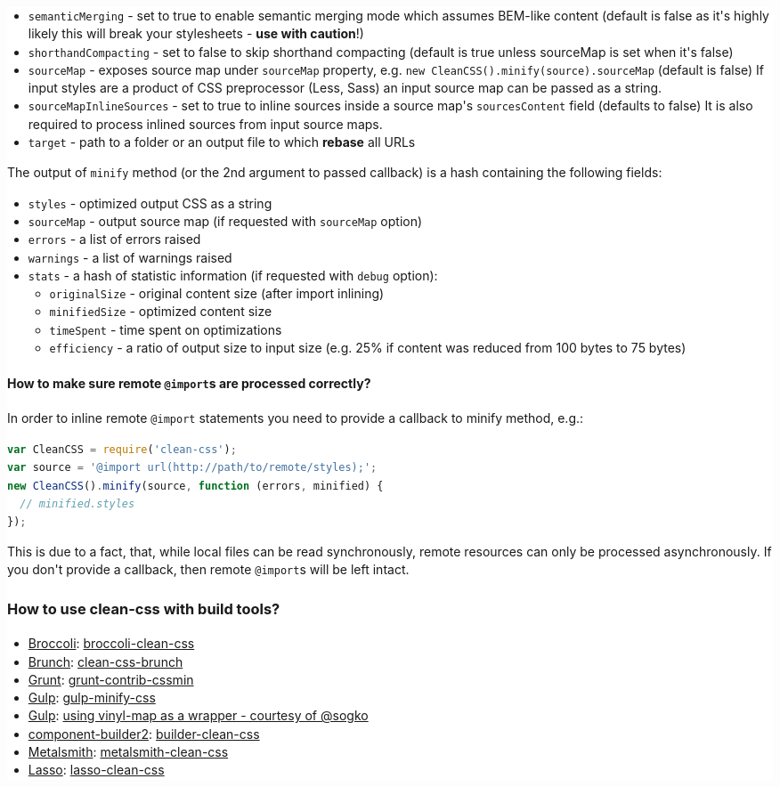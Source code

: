 * `semanticMerging` - set to true to enable semantic merging mode which assumes BEM-like content (default is false as it's highly likely this will break your stylesheets - **use with caution**!)
* `shorthandCompacting` - set to false to skip shorthand compacting (default is true unless sourceMap is set when it's false)
* `sourceMap` - exposes source map under `sourceMap` property, e.g. `new CleanCSS().minify(source).sourceMap` (default is false)
  If input styles are a product of CSS preprocessor (Less, Sass) an input source map can be passed as a string.
* `sourceMapInlineSources` - set to true to inline sources inside a source map's `sourcesContent` field (defaults to false)
  It is also required to process inlined sources from input source maps.
* `target` - path to a folder or an output file to which **rebase** all URLs

The output of `minify` method (or the 2nd argument to passed callback) is a hash containing the following fields:

* `styles` - optimized output CSS as a string
* `sourceMap` - output source map (if requested with `sourceMap` option)
* `errors` - a list of errors raised
* `warnings` - a list of warnings raised
* `stats` - a hash of statistic information (if requested with `debug` option):
  * `originalSize` - original content size (after import inlining)
  * `minifiedSize` - optimized content size
  * `timeSpent` - time spent on optimizations
  * `efficiency` - a ratio of output size to input size (e.g. 25% if content was reduced from 100 bytes to 75 bytes)

#### How to make sure remote `@import`s are processed correctly?

In order to inline remote `@import` statements you need to provide a callback to minify method, e.g.:

```js
var CleanCSS = require('clean-css');
var source = '@import url(http://path/to/remote/styles);';
new CleanCSS().minify(source, function (errors, minified) {
  // minified.styles
});
```

This is due to a fact, that, while local files can be read synchronously, remote resources can only be processed asynchronously.
If you don't provide a callback, then remote `@import`s will be left intact.

### How to use clean-css with build tools?

* [Broccoli](https://github.com/broccolijs/broccoli#broccoli): [broccoli-clean-css](https://github.com/shinnn/broccoli-clean-css)
* [Brunch](http://brunch.io/): [clean-css-brunch](https://github.com/brunch/clean-css-brunch)
* [Grunt](http://gruntjs.com): [grunt-contrib-cssmin](https://github.com/gruntjs/grunt-contrib-cssmin)
* [Gulp](http://gulpjs.com/): [gulp-minify-css](https://github.com/jonathanepollack/gulp-minify-css)
* [Gulp](http://gulpjs.com/): [using vinyl-map as a wrapper - courtesy of @sogko](https://github.com/jakubpawlowicz/clean-css/issues/342)
* [component-builder2](https://github.com/component/builder2.js): [builder-clean-css](https://github.com/poying/builder-clean-css)
* [Metalsmith](http://metalsmith.io): [metalsmith-clean-css](https://github.com/aymericbeaumet/metalsmith-clean-css)
* [Lasso](https://github.com/lasso-js/lasso): [lasso-clean-css](https://github.com/yomed/lasso-clean-css)
